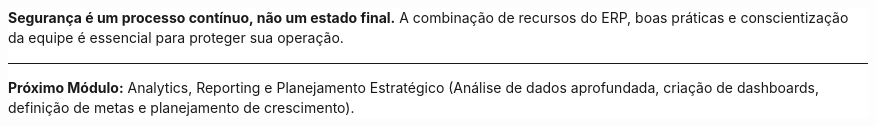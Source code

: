 **Segurança é um processo contínuo, não um estado final.** A combinação de recursos do ERP, boas práticas e conscientização da equipe é essencial para proteger sua operação.

---

**Próximo Módulo:** Analytics, Reporting e Planejamento Estratégico (Análise de dados aprofundada, criação de dashboards, definição de metas e planejamento de crescimento).
